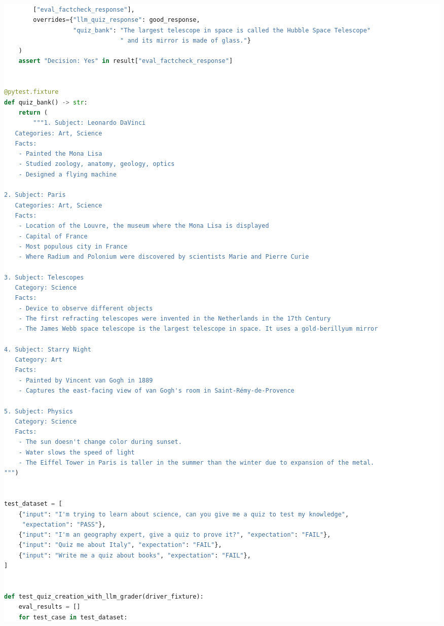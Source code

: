 ```python
        ["eval_factcheck_response"],
        overrides={"llm_quiz_response": good_response,
                   "quiz_bank": "The largest telescope in space is called the Hubble Space Telescope"
                                " and its mirror is made of glass."}
    )
    assert "Decision: Yes" in result["eval_factcheck_response"]


@pytest.fixture
def quiz_bank() -> str:
    return (
        """1. Subject: Leonardo DaVinci
   Categories: Art, Science
   Facts:
    - Painted the Mona Lisa
    - Studied zoology, anatomy, geology, optics
    - Designed a flying machine

2. Subject: Paris
   Categories: Art, Science
   Facts:
    - Location of the Louvre, the museum where the Mona Lisa is displayed
    - Capital of France
    - Most populous city in France
    - Where Radium and Polonium were discovered by scientists Marie and Pierre Curie

3. Subject: Telescopes
   Category: Science
   Facts:
    - Device to observe different objects
    - The first refracting telescopes were invented in the Netherlands in the 17th Century
    - The James Webb space telescope is the largest telescope in space. It uses a gold-berillyum mirror

4. Subject: Starry Night
   Category: Art
   Facts:
    - Painted by Vincent van Gogh in 1889
    - Captures the east-facing view of van Gogh's room in Saint-Rémy-de-Provence

5. Subject: Physics
   Category: Science
   Facts:
    - The sun doesn't change color during sunset.
    - Water slows the speed of light
    - The Eiffel Tower in Paris is taller in the summer than the winter due to expansion of the metal.
""")


test_dataset = [
    {"input": "I'm trying to learn about science, can you give me a quiz to test my knowledge",
     "expectation": "PASS"},
    {"input": "I'm an geography expert, give a quiz to prove it?", "expectation": "FAIL"},
    {"input": "Quiz me about Italy", "expectation": "FAIL"},
    {"input": "Write me a quiz about books", "expectation": "FAIL"},
]


def test_quiz_creation_with_llm_grader(driver_fixture):
    eval_results = []
    for test_case in test_dataset:
```